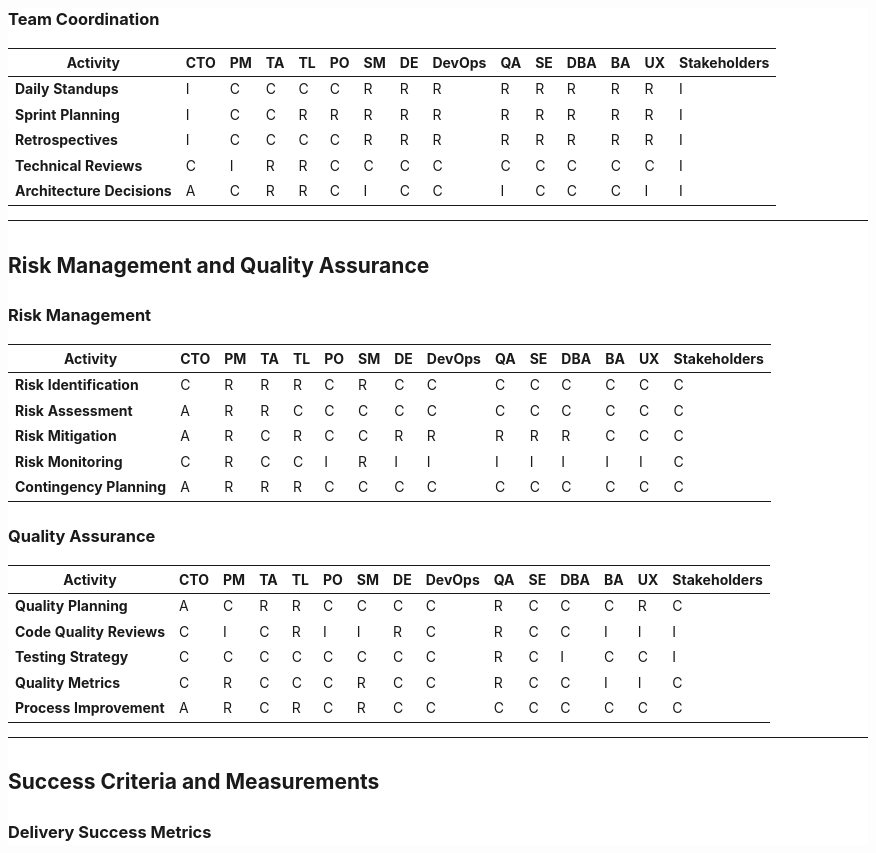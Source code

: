 ### Team Coordination

| Activity | CTO | PM | TA | TL | PO | SM | DE | DevOps | QA | SE | DBA | BA | UX | Stakeholders |
|----------|-----|----|----|----|----|----|----|--------|----|----|-----|----|----|-------------|
| **Daily Standups** | I | C | C | C | C | R | R | R | R | R | R | R | R | I |
| **Sprint Planning** | I | C | C | R | R | R | R | R | R | R | R | R | R | I |
| **Retrospectives** | I | C | C | C | C | R | R | R | R | R | R | R | R | I |
| **Technical Reviews** | C | I | R | R | C | C | C | C | C | C | C | C | C | I |
| **Architecture Decisions** | A | C | R | R | C | I | C | C | I | C | C | C | I | I |

---

## Risk Management and Quality Assurance

### Risk Management

| Activity | CTO | PM | TA | TL | PO | SM | DE | DevOps | QA | SE | DBA | BA | UX | Stakeholders |
|----------|-----|----|----|----|----|----|----|--------|----|----|-----|----|----|-------------|
| **Risk Identification** | C | R | R | R | C | R | C | C | C | C | C | C | C | C |
| **Risk Assessment** | A | R | R | C | C | C | C | C | C | C | C | C | C | C |
| **Risk Mitigation** | A | R | C | R | C | C | R | R | R | R | R | C | C | C |
| **Risk Monitoring** | C | R | C | C | I | R | I | I | I | I | I | I | I | C |
| **Contingency Planning** | A | R | R | R | C | C | C | C | C | C | C | C | C | C |

### Quality Assurance

| Activity | CTO | PM | TA | TL | PO | SM | DE | DevOps | QA | SE | DBA | BA | UX | Stakeholders |
|----------|-----|----|----|----|----|----|----|--------|----|----|-----|----|----|-------------|
| **Quality Planning** | A | C | R | R | C | C | C | C | R | C | C | C | R | C |
| **Code Quality Reviews** | C | I | C | R | I | I | R | C | R | C | C | I | I | I |
| **Testing Strategy** | C | C | C | C | C | C | C | C | R | C | I | C | C | I |
| **Quality Metrics** | C | R | C | C | C | R | C | C | R | C | C | I | I | C |
| **Process Improvement** | A | R | C | R | C | R | C | C | C | C | C | C | C | C |

---

## Success Criteria and Measurements

### Delivery Success Metrics
